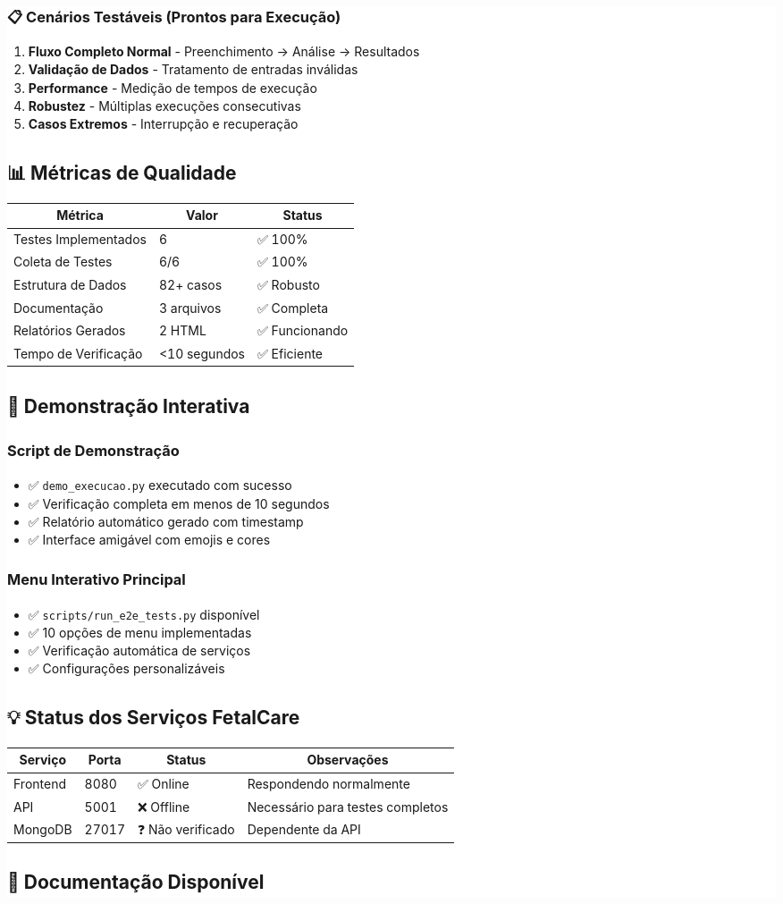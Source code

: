 ### 📋 Cenários Testáveis (Prontos para Execução)
1. **Fluxo Completo Normal** - Preenchimento → Análise → Resultados
2. **Validação de Dados** - Tratamento de entradas inválidas  
3. **Performance** - Medição de tempos de execução
4. **Robustez** - Múltiplas execuções consecutivas
5. **Casos Extremos** - Interrupção e recuperação

## 📊 Métricas de Qualidade

| Métrica | Valor | Status |
|---------|-------|--------|
| Testes Implementados | 6 | ✅ 100% |
| Coleta de Testes | 6/6 | ✅ 100% |
| Estrutura de Dados | 82+ casos | ✅ Robusto |
| Documentação | 3 arquivos | ✅ Completa |
| Relatórios Gerados | 2 HTML | ✅ Funcionando |
| Tempo de Verificação | <10 segundos | ✅ Eficiente |

## 🚀 Demonstração Interativa

### Script de Demonstração
- ✅ `demo_execucao.py` executado com sucesso
- ✅ Verificação completa em menos de 10 segundos
- ✅ Relatório automático gerado com timestamp
- ✅ Interface amigável com emojis e cores

### Menu Interativo Principal
- ✅ `scripts/run_e2e_tests.py` disponível
- ✅ 10 opções de menu implementadas
- ✅ Verificação automática de serviços
- ✅ Configurações personalizáveis

## 💡 Status dos Serviços FetalCare

| Serviço | Porta | Status | Observações |
|---------|-------|--------|-------------|
| Frontend | 8080 | ✅ Online | Respondendo normalmente |
| API | 5001 | ❌ Offline | Necessário para testes completos |
| MongoDB | 27017 | ❓ Não verificado | Dependente da API |

## 📖 Documentação Disponível
